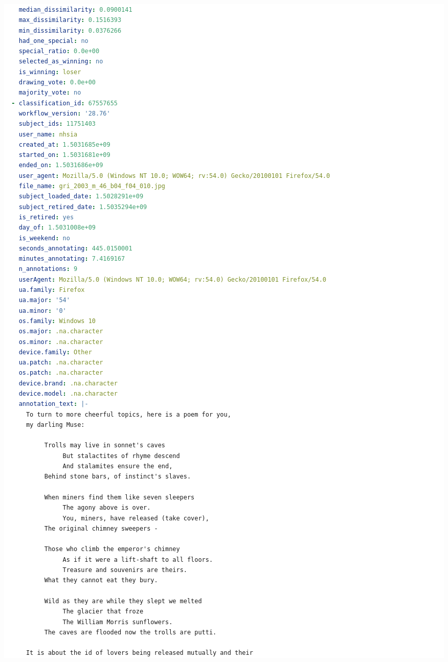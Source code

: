 ```yaml
    median_dissimilarity: 0.0900141
    max_dissimilarity: 0.1516393
    min_dissimilarity: 0.0376266
    had_one_special: no
    special_ratio: 0.0e+00
    selected_as_winning: no
    is_winning: loser
    drawing_vote: 0.0e+00
    majority_vote: no
  - classification_id: 67557655
    workflow_version: '28.76'
    subject_ids: 11751403
    user_name: nhsia
    created_at: 1.5031685e+09
    started_on: 1.5031681e+09
    ended_on: 1.5031686e+09
    user_agent: Mozilla/5.0 (Windows NT 10.0; WOW64; rv:54.0) Gecko/20100101 Firefox/54.0
    file_name: gri_2003_m_46_b04_f04_010.jpg
    subject_loaded_date: 1.5028291e+09
    subject_retired_date: 1.5035294e+09
    is_retired: yes
    day_of: 1.5031008e+09
    is_weekend: no
    seconds_annotating: 445.0150001
    minutes_annotating: 7.4169167
    n_annotations: 9
    userAgent: Mozilla/5.0 (Windows NT 10.0; WOW64; rv:54.0) Gecko/20100101 Firefox/54.0
    ua.family: Firefox
    ua.major: '54'
    ua.minor: '0'
    os.family: Windows 10
    os.major: .na.character
    os.minor: .na.character
    device.family: Other
    ua.patch: .na.character
    os.patch: .na.character
    device.brand: .na.character
    device.model: .na.character
    annotation_text: |-
      To turn to more cheerful topics, here is a poem for you,
      my darling Muse:

           Trolls may live in sonnet's caves
                But stalactites of rhyme descend
                And stalamites ensure the end,
           Behind stone bars, of instinct's slaves.

           When miners find them like seven sleepers
                The agony above is over.
                You, miners, have released (take cover),
           The original chimney sweepers -

           Those who climb the emperor's chimney
                As if it were a lift-shaft to all floors.
                Treasure and souvenirs are theirs.
           What they cannot eat they bury.

           Wild as they are while they slept we melted
                The glacier that froze
                The William Morris sunflowers.
           The caves are flooded now the trolls are putti.

      It is about the id of lovers being released mutually and their
```